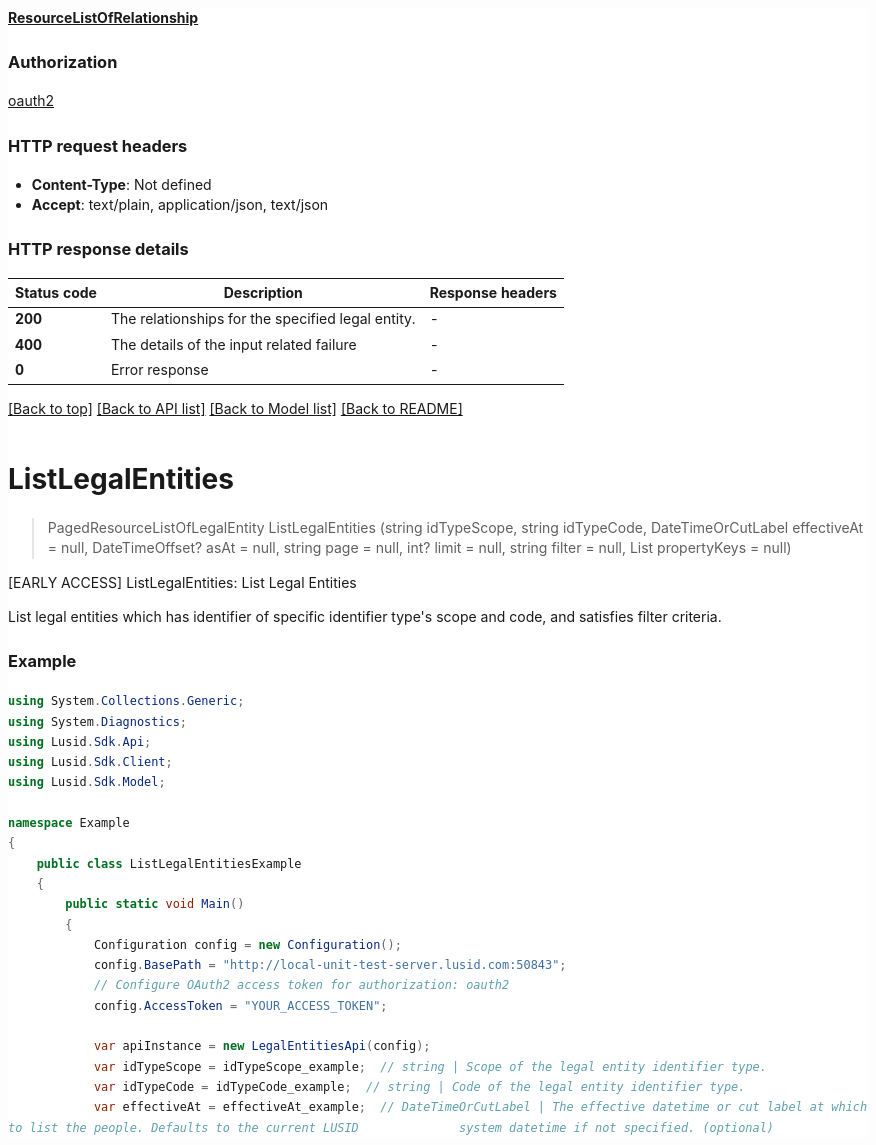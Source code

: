 [**ResourceListOfRelationship**](ResourceListOfRelationship.md)

### Authorization

[oauth2](../README.md#oauth2)

### HTTP request headers

 - **Content-Type**: Not defined
 - **Accept**: text/plain, application/json, text/json


### HTTP response details
| Status code | Description | Response headers |
|-------------|-------------|------------------|
| **200** | The relationships for the specified legal entity. |  -  |
| **400** | The details of the input related failure |  -  |
| **0** | Error response |  -  |

[[Back to top]](#) [[Back to API list]](../README.md#documentation-for-api-endpoints) [[Back to Model list]](../README.md#documentation-for-models) [[Back to README]](../README.md)

<a name="listlegalentities"></a>
# **ListLegalEntities**
> PagedResourceListOfLegalEntity ListLegalEntities (string idTypeScope, string idTypeCode, DateTimeOrCutLabel effectiveAt = null, DateTimeOffset? asAt = null, string page = null, int? limit = null, string filter = null, List<string> propertyKeys = null)

[EARLY ACCESS] ListLegalEntities: List Legal Entities

List legal entities which has identifier of specific identifier type's scope and code, and satisfies filter criteria.

### Example
```csharp
using System.Collections.Generic;
using System.Diagnostics;
using Lusid.Sdk.Api;
using Lusid.Sdk.Client;
using Lusid.Sdk.Model;

namespace Example
{
    public class ListLegalEntitiesExample
    {
        public static void Main()
        {
            Configuration config = new Configuration();
            config.BasePath = "http://local-unit-test-server.lusid.com:50843";
            // Configure OAuth2 access token for authorization: oauth2
            config.AccessToken = "YOUR_ACCESS_TOKEN";

            var apiInstance = new LegalEntitiesApi(config);
            var idTypeScope = idTypeScope_example;  // string | Scope of the legal entity identifier type.
            var idTypeCode = idTypeCode_example;  // string | Code of the legal entity identifier type.
            var effectiveAt = effectiveAt_example;  // DateTimeOrCutLabel | The effective datetime or cut label at which to list the people. Defaults to the current LUSID              system datetime if not specified. (optional) 
```
